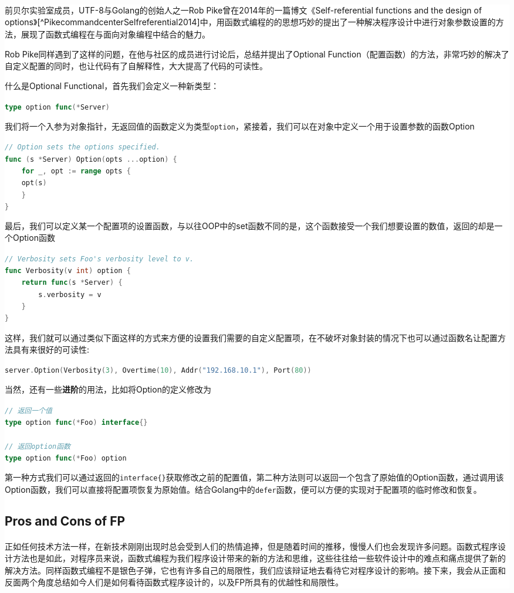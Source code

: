 前贝尔实验室成员，UTF-8与Golang的创始人之一Rob Pike曾在2014年的一篇博文《Self-referential functions and the design of options》[^PikecommandcenterSelfreferential2014]中，用函数式编程的的思想巧妙的提出了一种解决程序设计中进行对象参数设置的方法，展现了函数式编程在与面向对象编程中结合的魅力。

Rob Pike同样遇到了这样的问题，在他与社区的成员进行讨论后，总结并提出了Optional Function（配置函数）的方法，非常巧妙的解决了自定义配置的同时，也让代码有了自解释性，大大提高了代码的可读性。

什么是Optional Functional，首先我们会定义一种新类型：
```go
type option func(*Server)
```
我们将一个入参为对象指针，无返回值的函数定义为类型`option`，紧接着，我们可以在对象中定义一个用于设置参数的函数Option
```go
// Option sets the options specified.  
func (s *Server) Option(opts ...option) {  
    for _, opt := range opts {  
    opt(s)  
    }  
}
```

最后，我们可以定义某一个配置项的设置函数，与以往OOP中的set函数不同的是，这个函数接受一个我们想要设置的数值，返回的却是一个Option函数

```go
// Verbosity sets Foo's verbosity level to v.
func Verbosity(v int) option {
    return func(s *Server) {
        s.verbosity = v
    }
}
```

这样，我们就可以通过类似下面这样的方式来方便的设置我们需要的自定义配置项，在不破坏对象封装的情况下也可以通过函数名让配置方法具有来很好的可读性:

```go
server.Option(Verbosity(3), Overtime(10), Addr("192.168.10.1"), Port(80))
```

当然，还有一些**进阶**的用法，比如将Option的定义修改为

```go
// 返回一个值
type option func(*Foo) interface{}

// 返回option函数
type option func(*Foo) option
```

第一种方式我们可以通过返回的`interface{}`获取修改之前的配置值，第二种方法则可以返回一个包含了原始值的Option函数，通过调用该Option函数，我们可以直接将配置项恢复为原始值。结合Golang中的`defer`函数，便可以方便的实现对于配置项的临时修改和恢复。

## Pros and Cons of FP

正如任何技术方法一样，在新技术刚刚出现时总会受到人们的热情追捧，但是随着时间的推移，慢慢人们也会发现许多问题。函数式程序设计方法也是如此，对程序员来说，函数式编程为我们程序设计带来的新的方法和思维，这些往往给一些软件设计中的难点和痛点提供了新的解决方法。同样函数式编程不是银色子弹，它也有许多自己的局限性，我们应该辩证地去看待它对程序设计的影响。接下来，我会从正面和反面两个角度总结如今人们是如何看待函数式程序设计的，以及FP所具有的优越性和局限性。
